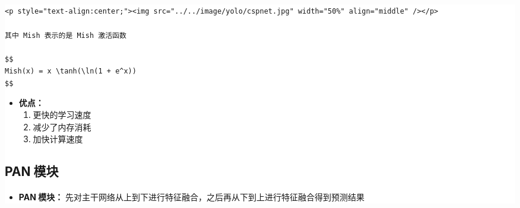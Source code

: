     <p style="text-align:center;"><img src="../../image/yolo/cspnet.jpg" width="50%" align="middle" /></p>

    其中 Mish 表示的是 Mish 激活函数

    $$
    Mish(x) = x \tanh(\ln(1 + e^x))
    $$

- **优点：**
  1. 更快的学习速度
  2. 减少了内存消耗
  3. 加快计算速度

## PAN 模块

- **PAN 模块：** 先对主干网络从上到下进行特征融合，之后再从下到上进行特征融合得到预测结果